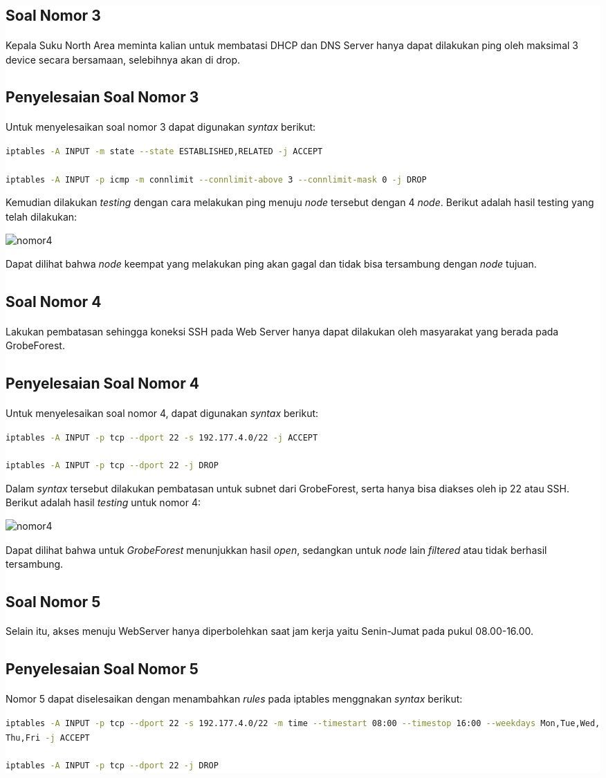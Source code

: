 ## **Soal Nomor 3**
Kepala Suku North Area meminta kalian untuk membatasi DHCP dan DNS Server hanya dapat dilakukan ping oleh maksimal 3 device secara bersamaan, selebihnya akan di drop.

## **Penyelesaian Soal Nomor 3**

Untuk menyelesaikan soal nomor 3 dapat digunakan _syntax_ berikut:
```bash
iptables -A INPUT -m state --state ESTABLISHED,RELATED -j ACCEPT

iptables -A INPUT -p icmp -m connlimit --connlimit-above 3 --connlimit-mask 0 -j DROP
```

Kemudian dilakukan _testing_ dengan cara melakukan ping menuju _node_ tersebut dengan 4 _node_. Berikut adalah hasil testing yang telah dilakukan:

![nomor4](https://cdn.discordapp.com/attachments/1150687865420906517/1184193453404454973/image.png?ex=658b1518&is=6578a018&hm=3c7a9d1771330a1a545aca6fc1c170ea59c6f145550d1cae0d57bce6ae8ad99e&)

Dapat dilihat bahwa _node_ keempat yang melakukan ping akan gagal dan tidak bisa tersambung dengan _node_ tujuan.

## **Soal Nomor 4**
Lakukan pembatasan sehingga koneksi SSH pada Web Server hanya dapat dilakukan oleh masyarakat yang berada pada GrobeForest.

## **Penyelesaian Soal Nomor 4**
Untuk menyelesaikan soal nomor 4, dapat digunakan _syntax_ berikut:

```bash
iptables -A INPUT -p tcp --dport 22 -s 192.177.4.0/22 -j ACCEPT

iptables -A INPUT -p tcp --dport 22 -j DROP
```

Dalam _syntax_ tersebut dilakukan pembatasan untuk subnet dari GrobeForest, serta hanya bisa diakses oleh ip 22 atau SSH. Berikut adalah hasil _testing_ untuk nomor 4:

![nomor4](https://cdn.discordapp.com/attachments/1150687865420906517/1184203176174424104/image.png?ex=658b1e26&is=6578a926&hm=48ee1ecbf1dabf27c4722849d90513001495b3e43ddb48d8a21dc19457b54377&)

Dapat dilihat bahwa untuk _GrobeForest_ menunjukkan hasil _open_, sedangkan untuk _node_ lain _filtered_ atau tidak berhasil tersambung.

## **Soal Nomor 5**
Selain itu, akses menuju WebServer hanya diperbolehkan saat jam kerja yaitu Senin-Jumat pada pukul 08.00-16.00.

## **Penyelesaian Soal Nomor 5**
Nomor 5 dapat diselesaikan dengan menambahkan _rules_ pada iptables menggnakan _syntax_ berikut:

```bash
iptables -A INPUT -p tcp --dport 22 -s 192.177.4.0/22 -m time --timestart 08:00 --timestop 16:00 --weekdays Mon,Tue,Wed,Thu,Fri -j ACCEPT

iptables -A INPUT -p tcp --dport 22 -j DROP
```
